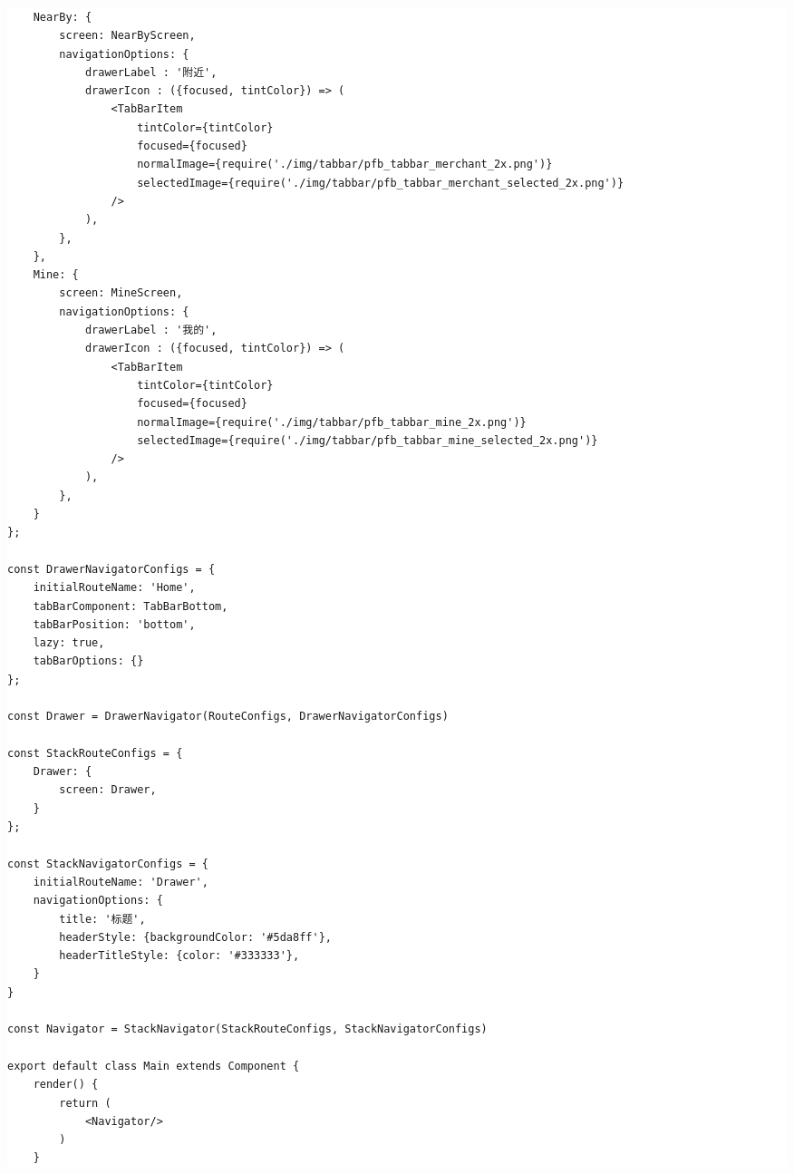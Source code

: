 ```
    NearBy: {
        screen: NearByScreen,
        navigationOptions: {
            drawerLabel : '附近',
            drawerIcon : ({focused, tintColor}) => (
                <TabBarItem
                    tintColor={tintColor}
                    focused={focused}
                    normalImage={require('./img/tabbar/pfb_tabbar_merchant_2x.png')}
                    selectedImage={require('./img/tabbar/pfb_tabbar_merchant_selected_2x.png')}
                />
            ),
        },
    },
    Mine: {
        screen: MineScreen,
        navigationOptions: {
            drawerLabel : '我的',
            drawerIcon : ({focused, tintColor}) => (
                <TabBarItem
                    tintColor={tintColor}
                    focused={focused}
                    normalImage={require('./img/tabbar/pfb_tabbar_mine_2x.png')}
                    selectedImage={require('./img/tabbar/pfb_tabbar_mine_selected_2x.png')}
                />
            ),
        },
    }
};

const DrawerNavigatorConfigs = {
    initialRouteName: 'Home',
    tabBarComponent: TabBarBottom,
    tabBarPosition: 'bottom',
    lazy: true,
    tabBarOptions: {}
};

const Drawer = DrawerNavigator(RouteConfigs, DrawerNavigatorConfigs)

const StackRouteConfigs = {
    Drawer: {
        screen: Drawer,
    }
};

const StackNavigatorConfigs = {
    initialRouteName: 'Drawer',
    navigationOptions: {
        title: '标题',
        headerStyle: {backgroundColor: '#5da8ff'},
        headerTitleStyle: {color: '#333333'},
    }
}

const Navigator = StackNavigator(StackRouteConfigs, StackNavigatorConfigs)

export default class Main extends Component {
    render() {
        return (
            <Navigator/>
        )
    }
```